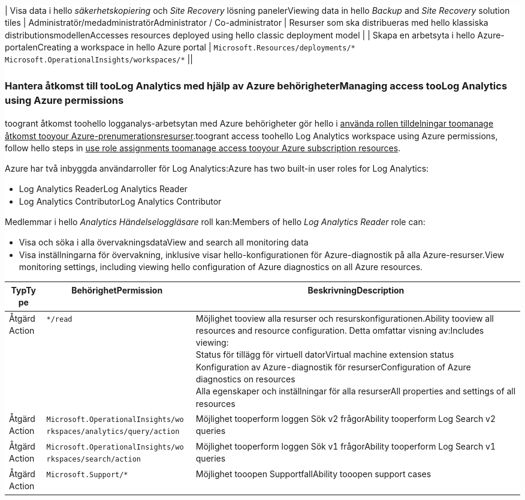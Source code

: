 | <span data-ttu-id="0ba69-171">Visa data i hello *säkerhetskopiering* och *Site Recovery* lösning paneler</span><span class="sxs-lookup"><span data-stu-id="0ba69-171">Viewing data in hello *Backup* and *Site Recovery* solution tiles</span></span> | <span data-ttu-id="0ba69-172">Administratör/medadministratör</span><span class="sxs-lookup"><span data-stu-id="0ba69-172">Administrator / Co-administrator</span></span> | <span data-ttu-id="0ba69-173">Resurser som ska distribueras med hello klassiska distributionsmodellen</span><span class="sxs-lookup"><span data-stu-id="0ba69-173">Accesses resources deployed using hello classic deployment model</span></span> |
| <span data-ttu-id="0ba69-174">Skapa en arbetsyta i hello Azure-portalen</span><span class="sxs-lookup"><span data-stu-id="0ba69-174">Creating a workspace in hello Azure portal</span></span>                        | `Microsoft.Resources/deployments/*` <br> `Microsoft.OperationalInsights/workspaces/*` ||


### <a name="managing-access-toolog-analytics-using-azure-permissions"></a><span data-ttu-id="0ba69-175">Hantera åtkomst till tooLog Analytics med hjälp av Azure behörigheter</span><span class="sxs-lookup"><span data-stu-id="0ba69-175">Managing access tooLog Analytics using Azure permissions</span></span>
<span data-ttu-id="0ba69-176">toogrant åtkomst toohello logganalys-arbetsytan med Azure behörigheter gör hello i [använda rollen tilldelningar toomanage åtkomst tooyour Azure-prenumerationsresurser](../active-directory/role-based-access-control-configure.md).</span><span class="sxs-lookup"><span data-stu-id="0ba69-176">toogrant access toohello Log Analytics workspace using Azure permissions, follow hello steps in [use role assignments toomanage access tooyour Azure subscription resources](../active-directory/role-based-access-control-configure.md).</span></span>

<span data-ttu-id="0ba69-177">Azure har två inbyggda användarroller för Log Analytics:</span><span class="sxs-lookup"><span data-stu-id="0ba69-177">Azure has two built-in user roles for Log Analytics:</span></span>
- <span data-ttu-id="0ba69-178">Log Analytics Reader</span><span class="sxs-lookup"><span data-stu-id="0ba69-178">Log Analytics Reader</span></span>
- <span data-ttu-id="0ba69-179">Log Analytics Contributor</span><span class="sxs-lookup"><span data-stu-id="0ba69-179">Log Analytics Contributor</span></span>

<span data-ttu-id="0ba69-180">Medlemmar i hello *Analytics Händelseloggläsare* roll kan:</span><span class="sxs-lookup"><span data-stu-id="0ba69-180">Members of hello *Log Analytics Reader* role can:</span></span>
- <span data-ttu-id="0ba69-181">Visa och söka i alla övervakningsdata</span><span class="sxs-lookup"><span data-stu-id="0ba69-181">View and search all monitoring data</span></span> 
- <span data-ttu-id="0ba69-182">Visa inställningarna för övervakning, inklusive visar hello-konfigurationen för Azure-diagnostik på alla Azure-resurser.</span><span class="sxs-lookup"><span data-stu-id="0ba69-182">View monitoring settings, including viewing hello configuration of Azure diagnostics on all Azure resources.</span></span>

| <span data-ttu-id="0ba69-183">Typ</span><span class="sxs-lookup"><span data-stu-id="0ba69-183">Type</span></span>    | <span data-ttu-id="0ba69-184">Behörighet</span><span class="sxs-lookup"><span data-stu-id="0ba69-184">Permission</span></span> | <span data-ttu-id="0ba69-185">Beskrivning</span><span class="sxs-lookup"><span data-stu-id="0ba69-185">Description</span></span> |
| ------- | ---------- | ----------- |
| <span data-ttu-id="0ba69-186">Åtgärd</span><span class="sxs-lookup"><span data-stu-id="0ba69-186">Action</span></span> | `*/read`   | <span data-ttu-id="0ba69-187">Möjlighet tooview alla resurser och resurskonfigurationen.</span><span class="sxs-lookup"><span data-stu-id="0ba69-187">Ability tooview all resources and resource configuration.</span></span> <span data-ttu-id="0ba69-188">Detta omfattar visning av:</span><span class="sxs-lookup"><span data-stu-id="0ba69-188">Includes viewing:</span></span> <br> <span data-ttu-id="0ba69-189">Status för tillägg för virtuell dator</span><span class="sxs-lookup"><span data-stu-id="0ba69-189">Virtual machine extension status</span></span> <br> <span data-ttu-id="0ba69-190">Konfiguration av Azure-diagnostik för resurser</span><span class="sxs-lookup"><span data-stu-id="0ba69-190">Configuration of Azure diagnostics on resources</span></span> <br> <span data-ttu-id="0ba69-191">Alla egenskaper och inställningar för alla resurser</span><span class="sxs-lookup"><span data-stu-id="0ba69-191">All properties and settings of all resources</span></span> |
| <span data-ttu-id="0ba69-192">Åtgärd</span><span class="sxs-lookup"><span data-stu-id="0ba69-192">Action</span></span> | `Microsoft.OperationalInsights/workspaces/analytics/query/action` | <span data-ttu-id="0ba69-193">Möjlighet tooperform loggen Sök v2 frågor</span><span class="sxs-lookup"><span data-stu-id="0ba69-193">Ability tooperform Log Search v2 queries</span></span> |
| <span data-ttu-id="0ba69-194">Åtgärd</span><span class="sxs-lookup"><span data-stu-id="0ba69-194">Action</span></span> | `Microsoft.OperationalInsights/workspaces/search/action` | <span data-ttu-id="0ba69-195">Möjlighet tooperform loggen Sök v1 frågor</span><span class="sxs-lookup"><span data-stu-id="0ba69-195">Ability tooperform Log Search v1 queries</span></span> |
| <span data-ttu-id="0ba69-196">Åtgärd</span><span class="sxs-lookup"><span data-stu-id="0ba69-196">Action</span></span> | `Microsoft.Support/*` | <span data-ttu-id="0ba69-197">Möjlighet tooopen Supportfall</span><span class="sxs-lookup"><span data-stu-id="0ba69-197">Ability tooopen support cases</span></span> |